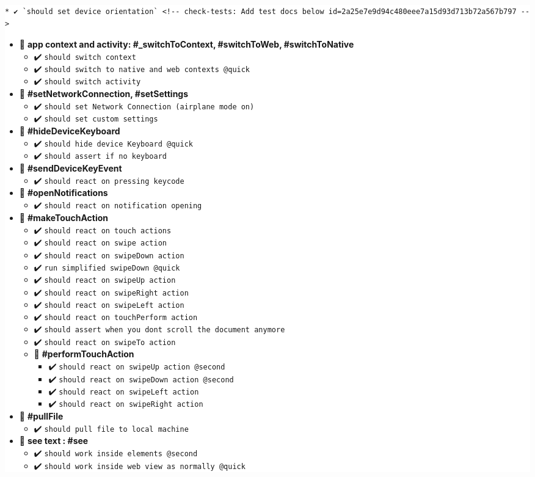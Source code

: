     * ✔️ `should set device orientation` <!-- check-tests: Add test docs below id=2a25e7e9d94c480eee7a15d93d713b72a567b797 -->
  * 📎 **app context and activity: #_switchToContext, #switchToWeb, #switchToNative** 
    * ✔️ `should switch context` <!-- check-tests: Add test docs below id=b34b2f1c25b77cf35ea78ff1628e618c23a9b67a -->
    * ✔️ `should switch to native and web contexts @quick` <!-- check-tests: Add test docs below id=7545c77919e8fbb95f6a73a0153ff9f7b29baec2 -->
    * ✔️ `should switch activity` <!-- check-tests: Add test docs below id=4603d6cdbd719d94c18568e1f2bea2bb47ae3d59 -->
  * 📎 **#setNetworkConnection, #setSettings** 
    * ✔️ `should set Network Connection (airplane mode on)` <!-- check-tests: Add test docs below id=a39bef4de4e864ae3a5bdb7022b17d6dc3741d0e -->
    * ✔️ `should set custom settings` <!-- check-tests: Add test docs below id=a46ac209adffbee201b57d1f7b46a3f936f55d40 -->
  * 📎 **#hideDeviceKeyboard** 
    * ✔️ `should hide device Keyboard @quick` <!-- check-tests: Add test docs below id=6f78199e17430541d77bdf23072fb8e858c7d2e0 -->
    * ✔️ `should assert if no keyboard` <!-- check-tests: Add test docs below id=2989d853fd6e06e2b0752dbcf5b7712ab2da9cb0 -->
  * 📎 **#sendDeviceKeyEvent** 
    * ✔️ `should react on pressing keycode` <!-- check-tests: Add test docs below id=5a54eabfbe8a7b060250047ec40efabb37e4aa35 -->
  * 📎 **#openNotifications** 
    * ✔️ `should react on notification opening` <!-- check-tests: Add test docs below id=fb4a0208cc47547951d17f161c43073a505c2246 -->
  * 📎 **#makeTouchAction** 
    * ✔️ `should react on touch actions` <!-- check-tests: Add test docs below id=dc252fa735f6b0ef96c8bff633f9ef25de8dfdef -->
    * ✔️ `should react on swipe action` <!-- check-tests: Add test docs below id=b32f3f6ec2d9f66e755e0b8993185a8d76856ee5 -->
    * ✔️ `should react on swipeDown action` <!-- check-tests: Add test docs below id=b01a9a85bc2df74608d0a96e74c80b9d16169c26 -->
    * ✔️ `run simplified swipeDown @quick` <!-- check-tests: Add test docs below id=86b32b4fd3632ecd8c635f90772e3fbc19f8429b -->
    * ✔️ `should react on swipeUp action` <!-- check-tests: Add test docs below id=c904102d5a648eda24f48060af329032aa3f1dcb -->
    * ✔️ `should react on swipeRight action` <!-- check-tests: Add test docs below id=777a44a2a80cf1aa949f0ce4e75d7d3f6a64f972 -->
    * ✔️ `should react on swipeLeft action` <!-- check-tests: Add test docs below id=1a46655ffc46eb3a6b264dcfc9e27b62e271d676 -->
    * ✔️ `should react on touchPerform action` <!-- check-tests: Add test docs below id=28d5d7034fbac3e9fd83de4cfc04a717fccbd61c -->
    * ✔️ `should assert when you dont scroll the document anymore` <!-- check-tests: Add test docs below id=dc82a1ce96a506e9944cdcf3b56a6e8df65b622b -->
    * ✔️ `should react on swipeTo action` <!-- check-tests: Add test docs below id=e1efe5c768da6df9684006f9300da65a1157f536 -->
    * 📎 **#performTouchAction** <!-- check-tests: Add test docs below id=623288e4c3e97dc21f8087007590347e1635886a -->
      * ✔️ `should react on swipeUp action @second` <!-- check-tests: Add test docs below id=66ce6cf5785b23b82ec74b48055a3fd9f9abee3b -->
      * ✔️ `should react on swipeDown action @second` <!-- check-tests: Add test docs below id=67e2b387119497d23e2eba88f34af72f7bace406 -->
      * ✔️ `should react on swipeLeft action` <!-- check-tests: Add test docs below id=1a46655ffc46eb3a6b264dcfc9e27b62e271d676 -->
      * ✔️ `should react on swipeRight action` <!-- check-tests: Add test docs below id=777a44a2a80cf1aa949f0ce4e75d7d3f6a64f972 -->
  * 📎 **#pullFile** 
    * ✔️ `should pull file to local machine` <!-- check-tests: Add test docs below id=10ff0fcba55ab11fef235f693a6b83403a3601b9 -->
  * 📎 **see text : #see** 
    * ✔️ `should work inside elements @second` <!-- check-tests: Add test docs below id=952420c7fc558e9f3e8c9d031b506e9745e16107 -->
    * ✔️ `should work inside web view as normally @quick` <!-- check-tests: Add test docs below id=547ec134d1afea2c77d5a8f42c50b4fd269da898 -->